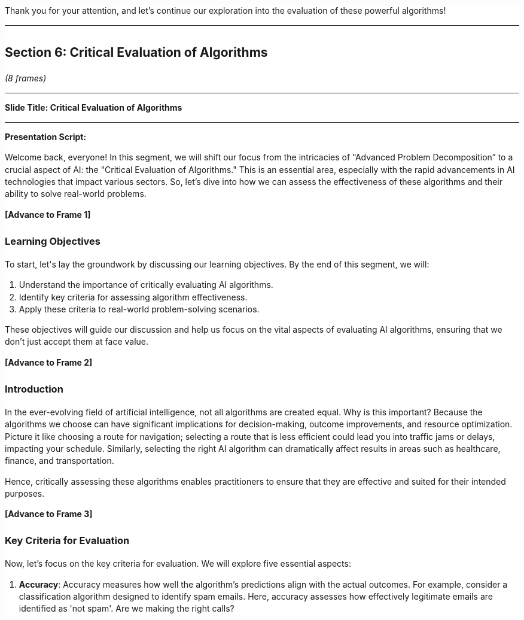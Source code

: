 Thank you for your attention, and let’s continue our exploration into the evaluation of these powerful algorithms!

---

## Section 6: Critical Evaluation of Algorithms
*(8 frames)*

---

**Slide Title: Critical Evaluation of Algorithms**

---

**Presentation Script:**

Welcome back, everyone! In this segment, we will shift our focus from the intricacies of “Advanced Problem Decomposition” to a crucial aspect of AI: the "Critical Evaluation of Algorithms." This is an essential area, especially with the rapid advancements in AI technologies that impact various sectors. So, let’s dive into how we can assess the effectiveness of these algorithms and their ability to solve real-world problems.

**[Advance to Frame 1]**

### Learning Objectives
To start, let's lay the groundwork by discussing our learning objectives. By the end of this segment, we will:
1. Understand the importance of critically evaluating AI algorithms.
2. Identify key criteria for assessing algorithm effectiveness.
3. Apply these criteria to real-world problem-solving scenarios.

These objectives will guide our discussion and help us focus on the vital aspects of evaluating AI algorithms, ensuring that we don’t just accept them at face value.

**[Advance to Frame 2]**

### Introduction
In the ever-evolving field of artificial intelligence, not all algorithms are created equal. Why is this important? Because the algorithms we choose can have significant implications for decision-making, outcome improvements, and resource optimization. Picture it like choosing a route for navigation; selecting a route that is less efficient could lead you into traffic jams or delays, impacting your schedule. Similarly, selecting the right AI algorithm can dramatically affect results in areas such as healthcare, finance, and transportation.

Hence, critically assessing these algorithms enables practitioners to ensure that they are effective and suited for their intended purposes. 

**[Advance to Frame 3]**

### Key Criteria for Evaluation
Now, let’s focus on the key criteria for evaluation. We will explore five essential aspects:

1. **Accuracy**: Accuracy measures how well the algorithm’s predictions align with the actual outcomes. For example, consider a classification algorithm designed to identify spam emails. Here, accuracy assesses how effectively legitimate emails are identified as 'not spam'. Are we making the right calls?
